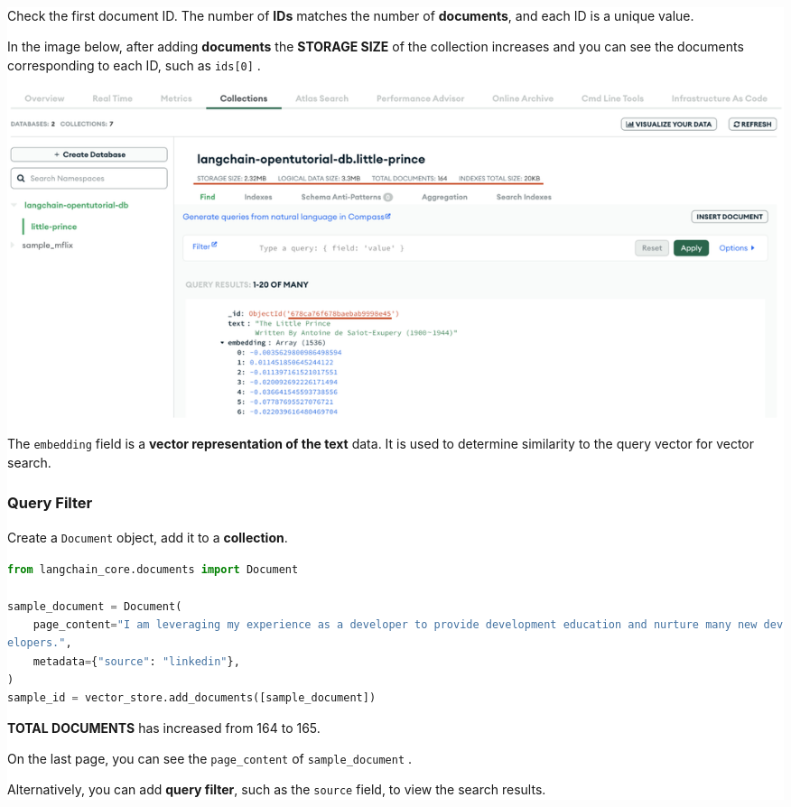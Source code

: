 Check the first document ID. The number of **IDs** matches the number of **documents**, and each ID is a unique value.

In the image below, after adding **documents** the **STORAGE SIZE** of the collection increases and you can see the documents corresponding to each ID, such as `ids[0]` .

![mongodb-atlas-add-documents](./img/07-mongodb-atlas-collection-01.png)

The `embedding` field is a **vector representation of the text** data. It is used to determine similarity to the query vector for vector search.


### Query Filter

Create a `Document` object, add it to a **collection**.


```python
from langchain_core.documents import Document

sample_document = Document(
    page_content="I am leveraging my experience as a developer to provide development education and nurture many new developers.",
    metadata={"source": "linkedin"},
)
sample_id = vector_store.add_documents([sample_document])
```

**TOTAL DOCUMENTS** has increased from 164 to 165.

On the last page, you can see the `page_content` of `sample_document` .

Alternatively, you can add **query filter**, such as the `source` field, to view the search results.

